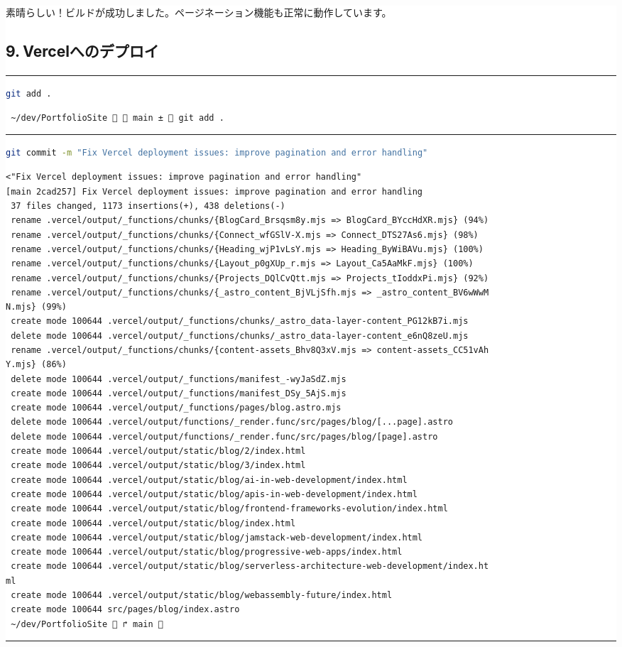 
素晴らしい！ビルドが成功しました。ページネーション機能も正常に動作しています。

## 9. Vercelへのデプロイ

---

```bash
git add .
```

```
 ~/dev/PortfolioSite   main ±  git add .
```

---

```bash
git commit -m "Fix Vercel deployment issues: improve pagination and error handling"
```

```
<"Fix Vercel deployment issues: improve pagination and error handling"
[main 2cad257] Fix Vercel deployment issues: improve pagination and error handling
 37 files changed, 1173 insertions(+), 438 deletions(-)
 rename .vercel/output/_functions/chunks/{BlogCard_Brsqsm8y.mjs => BlogCard_BYccHdXR.mjs} (94%)
 rename .vercel/output/_functions/chunks/{Connect_wfGSlV-X.mjs => Connect_DTS27As6.mjs} (98%)
 rename .vercel/output/_functions/chunks/{Heading_wjP1vLsY.mjs => Heading_ByWiBAVu.mjs} (100%)
 rename .vercel/output/_functions/chunks/{Layout_p0gXUp_r.mjs => Layout_Ca5AaMkF.mjs} (100%)
 rename .vercel/output/_functions/chunks/{Projects_DQlCvQtt.mjs => Projects_tIoddxPi.mjs} (92%)
 rename .vercel/output/_functions/chunks/{_astro_content_BjVLjSfh.mjs => _astro_content_BV6wWwM
N.mjs} (99%)
 create mode 100644 .vercel/output/_functions/chunks/_astro_data-layer-content_PG12kB7i.mjs
 delete mode 100644 .vercel/output/_functions/chunks/_astro_data-layer-content_e6nQ8zeU.mjs
 rename .vercel/output/_functions/chunks/{content-assets_Bhv8Q3xV.mjs => content-assets_CC51vAh
Y.mjs} (86%)
 delete mode 100644 .vercel/output/_functions/manifest_-wyJaSdZ.mjs
 create mode 100644 .vercel/output/_functions/manifest_DSy_5AjS.mjs
 create mode 100644 .vercel/output/_functions/pages/blog.astro.mjs
 delete mode 100644 .vercel/output/functions/_render.func/src/pages/blog/[...page].astro
 delete mode 100644 .vercel/output/functions/_render.func/src/pages/blog/[page].astro
 create mode 100644 .vercel/output/static/blog/2/index.html
 create mode 100644 .vercel/output/static/blog/3/index.html
 create mode 100644 .vercel/output/static/blog/ai-in-web-development/index.html
 create mode 100644 .vercel/output/static/blog/apis-in-web-development/index.html
 create mode 100644 .vercel/output/static/blog/frontend-frameworks-evolution/index.html
 create mode 100644 .vercel/output/static/blog/index.html
 create mode 100644 .vercel/output/static/blog/jamstack-web-development/index.html
 create mode 100644 .vercel/output/static/blog/progressive-web-apps/index.html
 create mode 100644 .vercel/output/static/blog/serverless-architecture-web-development/index.ht
ml
 create mode 100644 .vercel/output/static/blog/webassembly-future/index.html
 create mode 100644 src/pages/blog/index.astro
 ~/dev/PortfolioSite  ↱ main 
```

---